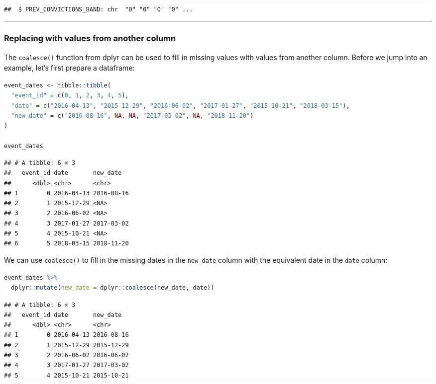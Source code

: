     ##  $ PREV_CONVICTIONS_BAND: chr  "0" "0" "0" "0" ...

------------------------------------------------------------------------

### Replacing with values from another column

The `coalesce()` function from dplyr can be used to fill in missing
values with values from another column. Before we jump into an example,
let’s first prepare a dataframe:

``` r
event_dates <- tibble::tibble(
  "event_id" = c(0, 1, 2, 3, 4, 5),
  "date" = c("2016-04-13", "2015-12-29", "2016-06-02", "2017-01-27", "2015-10-21", "2018-03-15"),
  "new_date" = c("2016-08-16", NA, NA, "2017-03-02", NA, "2018-11-20")
)

event_dates
```

    ## # A tibble: 6 × 3
    ##   event_id date       new_date  
    ##      <dbl> <chr>      <chr>     
    ## 1        0 2016-04-13 2016-08-16
    ## 2        1 2015-12-29 <NA>      
    ## 3        2 2016-06-02 <NA>      
    ## 4        3 2017-01-27 2017-03-02
    ## 5        4 2015-10-21 <NA>      
    ## 6        5 2018-03-15 2018-11-20

We can use `coalesce()` to fill in the missing dates in the `new_date`
column with the equivalent date in the `date` column:

``` r
event_dates %>%
  dplyr::mutate(new_date = dplyr::coalesce(new_date, date))
```

    ## # A tibble: 6 × 3
    ##   event_id date       new_date  
    ##      <dbl> <chr>      <chr>     
    ## 1        0 2016-04-13 2016-08-16
    ## 2        1 2015-12-29 2015-12-29
    ## 3        2 2016-06-02 2016-06-02
    ## 4        3 2017-01-27 2017-03-02
    ## 5        4 2015-10-21 2015-10-21